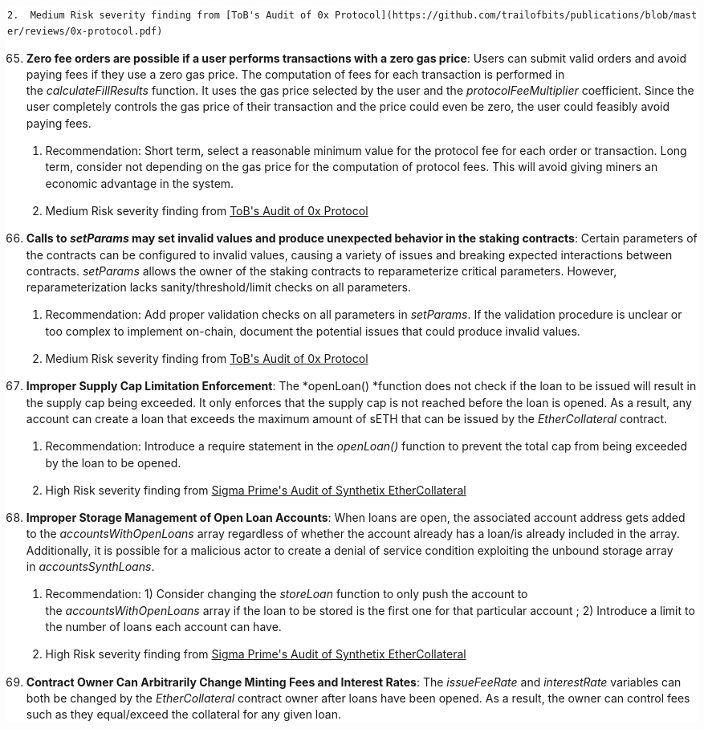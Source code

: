     2.  Medium Risk severity finding from [ToB's Audit of 0x Protocol](https://github.com/trailofbits/publications/blob/master/reviews/0x-protocol.pdf)

65. **Zero fee orders are possible if a user performs transactions with a zero gas price**: Users can submit valid orders and avoid paying fees if they use a zero gas price. The computation of fees for each transaction is performed in the *calculateFillResults* function. It uses the gas price selected by the user and the *protocolFeeMultiplier* coefficient. Since the user completely controls the gas price of their transaction and the price could even be zero, the user could feasibly avoid paying fees.

    1.  Recommendation: Short term, select a reasonable minimum value for the protocol fee for each order or transaction. Long term, consider not depending on the gas price for the computation of protocol fees. This will avoid giving miners an economic advantage in the system.

    2.  Medium Risk severity finding from [ToB's Audit of 0x Protocol](https://github.com/trailofbits/publications/blob/master/reviews/0x-protocol.pdf)

66. **Calls to *****setParams***** may set invalid values and produce unexpected behavior in the staking contracts**: Certain parameters of the contracts can be configured to invalid values, causing a variety of issues and breaking expected interactions between contracts. *setParams* allows the owner of the staking contracts to reparameterize critical parameters. However, reparameterization lacks sanity/threshold/limit checks on all parameters.

    1.  Recommendation: Add proper validation checks on all parameters in *setParams*. If the validation procedure is unclear or too complex to implement on-chain, document the potential issues that could produce invalid values.

    2.  Medium Risk severity finding from [ToB's Audit of 0x Protocol](https://github.com/trailofbits/publications/blob/master/reviews/0x-protocol.pdf)

67. **Improper Supply Cap Limitation Enforcement**: The *openLoan() *function does not check if the loan to be issued will result in the supply cap being exceeded. It only enforces that the supply cap is not reached before the loan is opened. As a result, any account can create a loan that exceeds the maximum amount of sETH that can be issued by the *EtherCollateral* contract.

    1.  Recommendation: Introduce a require statement in the *openLoan()* function to prevent the total cap from being exceeded by the loan to be opened.

    2.  High Risk severity finding from [Sigma Prime's Audit of Synthetix EtherCollateral](https://github.com/sigp/public-audits/blob/master/synthetix/ethercollateral/review.pdf)

68. **Improper Storage Management of Open Loan Accounts**: When loans are open, the associated account address gets added to the *accountsWithOpenLoans* array regardless of whether the account already has a loan/is already included in the array. Additionally, it is possible for a malicious actor to create a denial of service condition exploiting the unbound storage array in *accountsSynthLoans*. 

    1.  Recommendation: 1) Consider changing the *storeLoan* function to only push the account to the *accountsWithOpenLoans* array if the loan to be stored is the first one for that particular account ; 2) Introduce a limit to the number of loans each account can have.

    2.  High Risk severity finding from [Sigma Prime's Audit of Synthetix EtherCollateral](https://github.com/sigp/public-audits/blob/master/synthetix/ethercollateral/review.pdf)

69. **Contract Owner Can Arbitrarily Change Minting Fees and Interest Rates**: The *issueFeeRate* and *interestRate* variables can both be changed by the *EtherCollateral* contract owner after loans have been opened. As a result, the owner can control fees such as they equal/exceed the collateral for any given loan.
